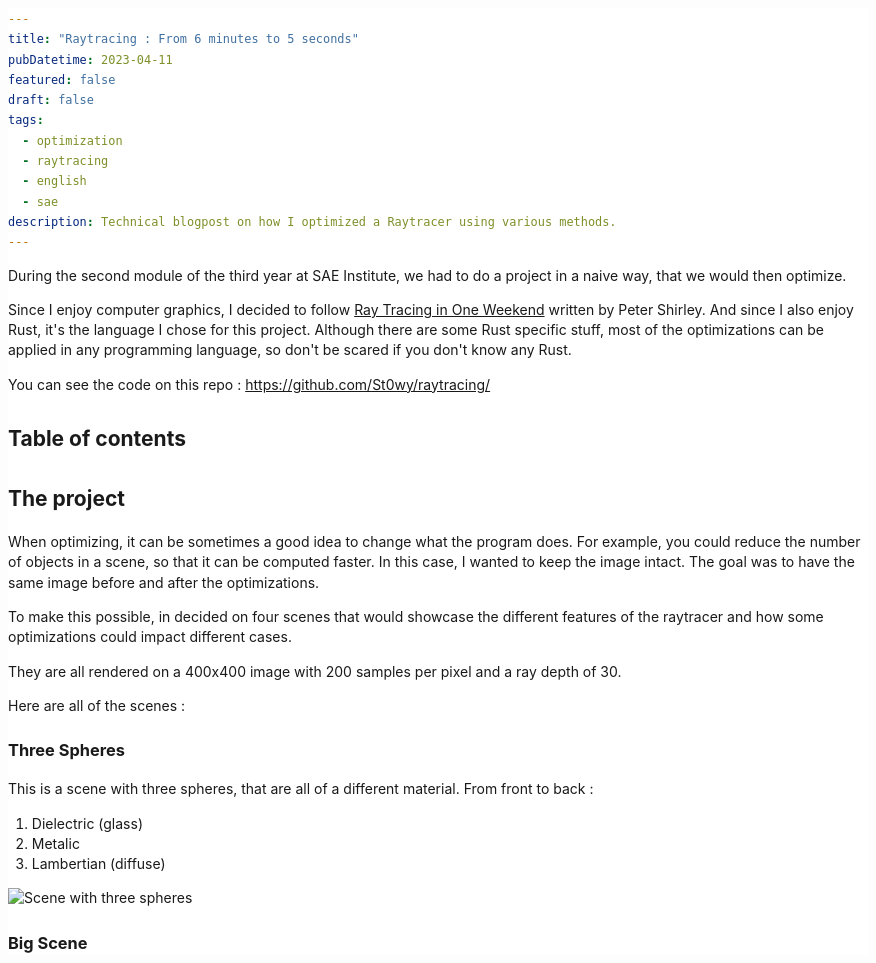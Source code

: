 ```yaml
---
title: "Raytracing : From 6 minutes to 5 seconds"
pubDatetime: 2023-04-11
featured: false
draft: false
tags:
  - optimization
  - raytracing
  - english
  - sae
description: Technical blogpost on how I optimized a Raytracer using various methods.
---
```


During the second module of the third year at SAE Institute, we had to do a project in a naive way, that we would then optimize.

Since I enjoy computer graphics, I decided to follow [Ray Tracing in One Weekend](https://raytracing.github.io/books/RayTracingInOneWeekend.html) written by Peter Shirley.
And since I also enjoy Rust, it's the language I chose for this project.
Although there are some Rust specific stuff, most of the optimizations can be applied in any programming language, so don't be scared if you don't know any Rust.

You can see the code on this repo : <https://github.com/St0wy/raytracing/>

## Table of contents

## The project

When optimizing, it can be sometimes a good idea to change what the program does.
For example, you could reduce the number of objects in a scene, so that it can be computed faster.
In this case, I wanted to keep the image intact.
The goal was to have the same image before and after the optimizations.

To make this possible, in decided on four scenes that would showcase the different features of the raytracer and how some optimizations could impact different cases.

They are all rendered on a 400x400 image with 200 samples per pixel and a ray depth of 30.

Here are all of the scenes :

### Three Spheres

This is a scene with three spheres, that are all of a different material.
From front to back :

1. Dielectric (glass)
2. Metalic
3. Lambertian (diffuse)

![Scene with three spheres](/raytracing-optimizations/three-spheres.png)

### Big Scene
